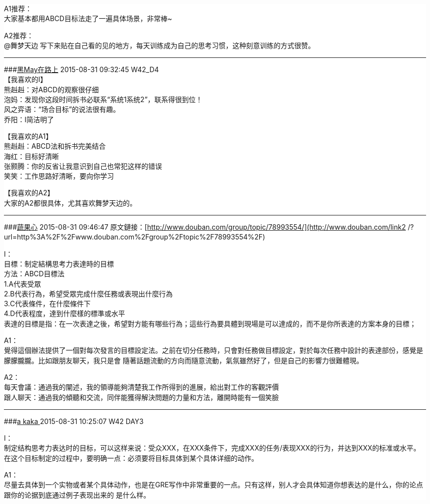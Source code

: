 A1推荐：  
大家基本都用ABCD目标法走了一遍具体场景，非常棒~  
  
A2推荐：  
@舞梦天边 写下来贴在自己看的见的地方，每天训练成为自己的思考习惯，这种刻意训练的方式很赞。

---
###[黑May在路上](http://www.douban.com/people/63369196/)	2015-08-31 09:32:45
W42_D4  
【我喜欢的I】  
熊赳赳：对ABCD的观察很仔细  
泡妈：发现你这段时间拆书必联系“系统1系统2”，联系得很到位！  
风之弈语：“场合目标”的说法很有趣。  
乔阳：I简洁明了  
  
【我喜欢的A1】  
熊赳赳：ABCD法和拆书完美结合  
海红：目标好清晰  
张颢腾：你的反省让我意识到自己也常犯这样的错误  
笑笑：工作思路好清晰，要向你学习  
  
【我喜欢的A2】  
大家的A2都很具体，尤其喜欢舞梦天边的。

---
###[蔬果心](http://www.douban.com/people/119639542/)	2015-08-31 09:46:47
原文鏈接：[http://www.douban.com/group/topic/78993554/](http://www.douban.com/link2
/?url=http%3A%2F%2Fwww.douban.com%2Fgroup%2Ftopic%2F78993554%2F)  
  
I：  
目標：制定結構思考力表達時的目標  
方法：ABCD目標法  
1.A代表受眾  
2.B代表行為，希望受眾完成什麼任務或表現出什麼行為  
3.C代表條件，在什麼條件下  
4.D代表程度，達到什麼樣的標準或水平  
表達的目標是指：在一次表達之後，希望對方能有哪些行為；這些行為要具體到現場是可以達成的，而不是你所表達的方案本身的目標；  
  
A1：  
覺得這個辦法提供了一個對每次發言的目標設定法。之前在切分任務時，只會對任務做目標設定，對於每次任務中設計的表達部份，感覺是朦朦朧朧。比如跟朋友聊天，我只是會
隨著話題流動的方向而隨意流動，氣氛雖然好了，但是自己的影響力很難體現。  
  
A2：  
每天會議：通過我的闡述，我的領導能夠清楚我工作所得到的進展，給出對工作的客觀評價  
跟人聊天：通過我的傾聽和交流，同伴能獲得解決問題的力量和方法，離開時能有一個笑臉

---
###[a kaka ](http://www.douban.com/people/49390923/)	2015-08-31 10:25:07
W42 DAY3  
  
I：  
制定结构思考力表达时的目标，可以这样来说：受众XXX，在XXX条件下，完成XXX的任务/表现XXX的行为，并达到XXX的标准或水平。  
在这个目标制定的过程中，要明确一点：必须要将目标具体到某个具体详细的动作。  
  
A1：  
尽量去具体到一个实物或者某个具体动作，也是在GRE写作中非常重要的一点。只有这样，别人才会具体知道你想表达的是什么，你的论点跟你的论据到底通过例子表现出来的
是什么样。  
  